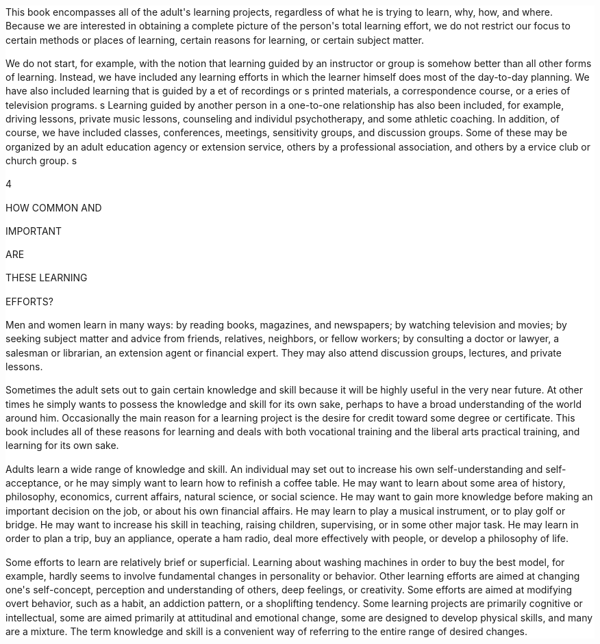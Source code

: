 This book encompasses  all of the adult's  learning projects,  regardless  of what he is trying to learn, why, how,  and where.  Because  we  are  interested  in obtaining  a complete picture of the person's  total learning effort, we  do not restrict  our  focus  to certain  methods  or  places of learning,  certain  reasons  for learning,  or  certain  subject matter.

We do not start,  for example,  with the notion  that learning  guided by an instructor or group  is somehow  better  than  all other  forms  of learning.  Instead,  we  have included  any learning  efforts  in which  the learner  himself  does  most  of the day-to-day planning.  We have  also included  learning that is guided by  a et of recordings  or s printed materials,  a correspondence  course,  or a  eries  of television  programs. s Learning guided by another  person  in a one-to-one  relationship  has  also been included,  for example,  driving lessons,  private music  lessons,  counseling  and individul  psychotherapy,  and some  athletic  coaching.  In addition,  of course,  we  have included  classes,  conferences,  meetings,  sensitivity  groups,  and discussion  groups. Some  of these may be organized by an  adult education  agency  or  extension  service, others  by a professional  association,  and others  by  a  ervice  club  or church  group. s

4

HOW COMMON AND

IMPORTANT

ARE

THESE  LEARNING

EFFORTS?

Men  and women  learn in many  ways:  by reading books,  magazines,  and newspapers;  by watching television  and movies; by seeking subject matter  and advice  from  friends,  relatives,  neighbors,  or  fellow  workers;  by consulting  a doctor or lawyer,  a salesman  or  librarian,  an  extension  agent or  financial  expert.  They may also attend  discussion  groups,  lectures,  and private lessons.

Sometimes  the adult sets  out to gain certain  knowledge  and skill because  it  will be highly useful  in the very  near  future.  At other  times  he simply wants  to possess  the knowledge  and skill for its own  sake, perhaps to have  a broad  understanding  of the world  around  him.  Occasionally  the main  reason  for a learning project is the desire for credit  toward  some  degree or certificate.  This book  includes  all of these reasons  for learning  and deals  with both  vocational  training  and the liberal  arts  practical  training,  and learning for its own  sake.

Adults  learn  a wide  range  of knowledge  and skill.  An individual  may  set out to increase  his own  self-understanding  and self-acceptance,  or he may simply want to learn how to refinish  a coffee  table.  He may want  to learn  about  some  area  of history,  philosophy,  economics,  current  affairs,  natural  science,  or  social  science.  He may want to gain more  knowledge  before  making an important decision  on the job, or  about  his own  financial  affairs.  He may learn to play a musical  instrument,  or to play golf or  bridge.  He may want  to increase  his skill in teaching,  raising children, supervising,  or  in some  other  major task.  He may learn  in order  to plan a trip, buy an appliance,  operate  a ham radio,  deal  more  effectively with  people,  or  develop  a philosophy  of life.

Some efforts  to learn  are  relatively  brief  or  superficial.  Learning  about  washing machines  in order  to buy the best model,  for example,  hardly seems  to involve fundamental  changes in personality  or  behavior.  Other  learning  efforts  are  aimed  at changing one's  self-concept,  perception  and understanding  of others,  deep feelings, or creativity.  Some  efforts  are  aimed  at modifying  overt  behavior,  such  as  a habit, an  addiction  pattern,  or  a shoplifting  tendency.  Some  learning projects  are  primarily cognitive  or intellectual,  some  are  aimed  primarily  at attitudinal  and emotional change,  some  are  designed  to develop physical  skills,  and many  are  a mixture.  The term  knowledge  and skill is a convenient  way of referring  to the entire  range  of desired  changes.
